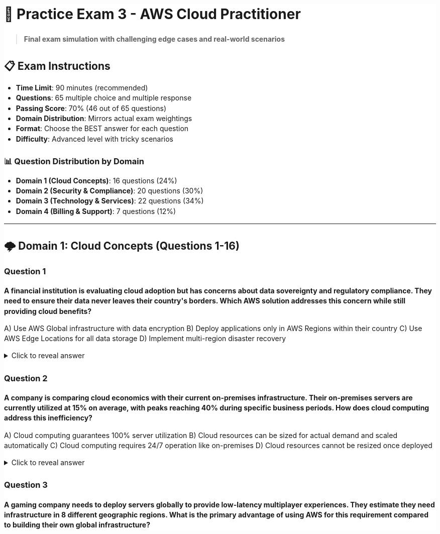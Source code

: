 # 📝 Practice Exam 3 - AWS Cloud Practitioner

> **Final exam simulation with challenging edge cases and real-world scenarios**

## 📋 Exam Instructions

- **Time Limit**: 90 minutes (recommended)
- **Questions**: 65 multiple choice and multiple response
- **Passing Score**: 70% (46 out of 65 questions)
- **Domain Distribution**: Mirrors actual exam weightings
- **Format**: Choose the BEST answer for each question
- **Difficulty**: Advanced level with tricky scenarios

### 📊 Question Distribution by Domain
- **Domain 1 (Cloud Concepts)**: 16 questions (24%)
- **Domain 2 (Security & Compliance)**: 20 questions (30%)
- **Domain 3 (Technology & Services)**: 22 questions (34%)
- **Domain 4 (Billing & Support)**: 7 questions (12%)

---

## 🌩️ Domain 1: Cloud Concepts (Questions 1-16)

### Question 1
**A financial institution is evaluating cloud adoption but has concerns about data sovereignty and regulatory compliance. They need to ensure their data never leaves their country's borders. Which AWS solution addresses this concern while still providing cloud benefits?**

A) Use AWS Global infrastructure with data encryption
B) Deploy applications only in AWS Regions within their country
C) Use AWS Edge Locations for all data storage
D) Implement multi-region disaster recovery

<details><summary>Click to reveal answer</summary></details>

### Question 2
**A company is comparing cloud economics with their current on-premises infrastructure. Their on-premises servers are currently utilized at 15% on average, with peaks reaching 40% during specific business periods. How does cloud computing address this inefficiency?**

A) Cloud computing guarantees 100% server utilization
B) Cloud resources can be sized for actual demand and scaled automatically
C) Cloud computing requires 24/7 operation like on-premises
D) Cloud resources cannot be resized once deployed

<details><summary>Click to reveal answer</summary></details>

### Question 3
**A gaming company needs to deploy servers globally to provide low-latency multiplayer experiences. They estimate they need infrastructure in 8 different geographic regions. What is the primary advantage of using AWS for this requirement compared to building their own global infrastructure?**
